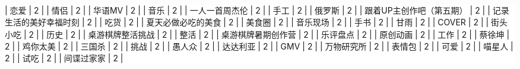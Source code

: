 | 恋爱 | 2 |
| 情侣 | 2 |
| 华语MV | 2 |
| 音乐 | 2 |
| 一人一首周杰伦 | 2 |
| 手工 | 2 |
| 俄罗斯 | 2 |
| 跟着UP主创作吧（第五期） | 2 |
| 记录生活的美好幸福时刻 | 2 |
| 吃货 | 2 |
| 夏天必做必吃的美食 | 2 |
| 美食圈 | 2 |
| 音乐现场 | 2 |
| 手书 | 2 |
| 甘雨 | 2 |
| COVER | 2 |
| 街头小吃 | 2 |
| 历史 | 2 |
| 桌游棋牌整活挑战 | 2 |
| 整活 | 2 |
| 桌游棋牌暑期创作营 | 2 |
| 乐评盘点 | 2 |
| 原创动画 | 2 |
| 工作 | 2 |
| 蔡徐坤 | 2 |
| 鸡你太美 | 2 |
| 三国杀 | 2 |
| 挑战 | 2 |
| 愚人众 | 2 |
| 达达利亚 | 2 |
| GMV | 2 |
| 万物研究所 | 2 |
| 表情包 | 2 |
| 可爱 | 2 |
| 喵星人 | 2 |
| 试吃 | 2 |
| 间谍过家家 | 2 |
